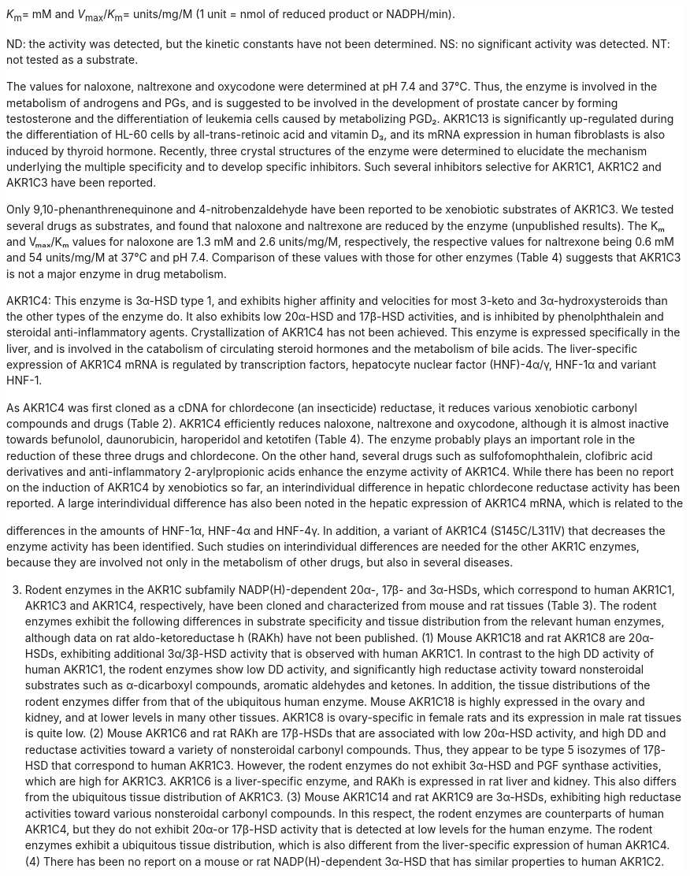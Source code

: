 $K_{\mathrm{m}}=$ mM and $V_{\max } / K_{\mathrm{m}}=$ units/mg/M (1 unit = nmol of reduced product or NADPH/min).

ND: the activity was detected, but the kinetic constants have not been determined.
NS: no significant activity was detected. NT: not tested as a substrate.

The values for naloxone, naltrexone and oxycodone were determined at pH 7.4 and 37°C.
Thus, the enzyme is involved in the metabolism of androgens and PGs, and is suggested to be involved in the development of prostate cancer by forming testosterone and the differentiation of leukemia cells caused by metabolizing PGD₂. AKR1C13 is significantly up-regulated during the differentiation of HL-60 cells by all-trans-retinoic acid and vitamin D₃, and its mRNA expression in human fibroblasts is also induced by thyroid hormone. Recently, three crystal structures of the enzyme were determined to elucidate the mechanism underlying the multiple specificity and to develop specific inhibitors. Such several inhibitors selective for AKR1C1, AKR1C2 and AKR1C3 have been reported.

Only 9,10-phenanthrenequinone and 4-nitrobenzaldehyde have been reported to be xenobiotic substrates of AKR1C3. We tested several drugs as substrates, and found that naloxone and naltrexone are reduced by the enzyme (unpublished results). The Kₘ and Vₘₐₓ/Kₘ values for naloxone are 1.3 mM and 2.6 units/mg/M, respectively, the respective values for naltrexone being 0.6 mM and 54 units/mg/M at 37°C and pH 7.4. Comparison of these values with those for other enzymes (Table 4) suggests that AKR1C3 is not a major enzyme in drug metabolism.

AKR1C4: This enzyme is 3α-HSD type 1, and exhibits higher affinity and velocities for most 3-keto and 3α-hydroxysteroids than the other types of the enzyme do. It also exhibits low 20α-HSD and 17β-HSD activities, and is inhibited by phenolphthalein and steroidal anti-inflammatory agents. Crystallization of AKR1C4 has not been achieved. This enzyme is expressed specifically in the liver, and is involved in the catabolism of circulating steroid hormones and the metabolism of bile acids. The liver-specific expression of AKR1C4 mRNA is regulated by transcription factors, hepatocyte nuclear factor (HNF)-4α/γ, HNF-1α and variant HNF-1.

As AKR1C4 was first cloned as a cDNA for chlordecone (an insecticide) reductase, it reduces various xenobiotic carbonyl compounds and drugs (Table 2). AKR1C4 efficiently reduces naloxone, naltrexone and oxycodone, although it is almost inactive towards befunolol, daunorubicin, haroperidol and ketotifen (Table 4). The enzyme probably plays an important role in the reduction of these three drugs and chlordecone. On the other hand, several drugs such as sulfofomophthalein, clofibric acid derivatives and anti-inflammatory 2-arylpropionic acids enhance the enzyme activity of AKR1C4. While there has been no report on the induction of AKR1C4 by xenobiotics so far, an interindividual difference in hepatic chlordecone reductase activity has been reported. A large interindividual difference has also been noted in the hepatic expression of AKR1C4 mRNA, which is related to the

differences in the amounts of HNF-1α, HNF-4α and HNF-4γ. In addition, a variant of AKR1C4 (S145C/L311V) that decreases the enzyme activity has been identified. Such studies on interindividual differences are needed for the other AKR1C enzymes, because they are involved not only in the metabolism of other drugs, but also in several diseases.

3. Rodent enzymes in the AKR1C subfamily NADP(H)-dependent 20α-, 17β- and 3α-HSDs, which correspond to human AKR1C1, AKR1C3 and AKR1C4, respectively, have been cloned and characterized from mouse and rat tissues (Table 3). The rodent enzymes exhibit the following differences in substrate specificity and tissue distribution from the relevant human enzymes, although data on rat aldo-ketoreductase h (RAKh) have not been published. (1) Mouse AKR1C18 and rat AKR1C8 are 20α-HSDs, exhibiting additional 3α/3β-HSD activity that is observed with human AKR1C1. In contrast to the high DD activity of human AKR1C1, the rodent enzymes show low DD activity, and significantly high reductase activity toward nonsteroidal substrates such as α-dicarboxyl compounds, aromatic aldehydes and ketones. In addition, the tissue distributions of the rodent enzymes differ from that of the ubiquitous human enzyme. Mouse AKR1C18 is highly expressed in the ovary and kidney, and at lower levels in many other tissues. AKR1C8 is ovary-specific in female rats and its expression in male rat tissues is quite low. (2) Mouse AKR1C6 and rat RAKh are 17β-HSDs that are associated with low 20α-HSD activity, and high DD and reductase activities toward a variety of nonsteroidal carbonyl compounds. Thus, they appear to be type 5 isozymes of 17β-HSD that correspond to human AKR1C3. However, the rodent enzymes do not exhibit 3α-HSD and PGF synthase activities, which are high for AKR1C3. AKR1C6 is a liver-specific enzyme, and RAKh is expressed in rat liver and kidney. This also differs from the ubiquitous tissue distribution of AKR1C3. (3) Mouse AKR1C14 and rat AKR1C9 are 3α-HSDs, exhibiting high reductase activities toward various nonsteroidal carbonyl compounds. In this respect, the rodent enzymes are counterparts of human AKR1C4, but they do not exhibit 20α-or 17β-HSD activity that is detected at low levels for the human enzyme. The rodent enzymes exhibit a ubiquitous tissue distribution, which is also different from the liver-specific expression of human AKR1C4. (4) There has been no report on a mouse or rat NADP(H)-dependent 3α-HSD that has similar properties to human AKR1C2.